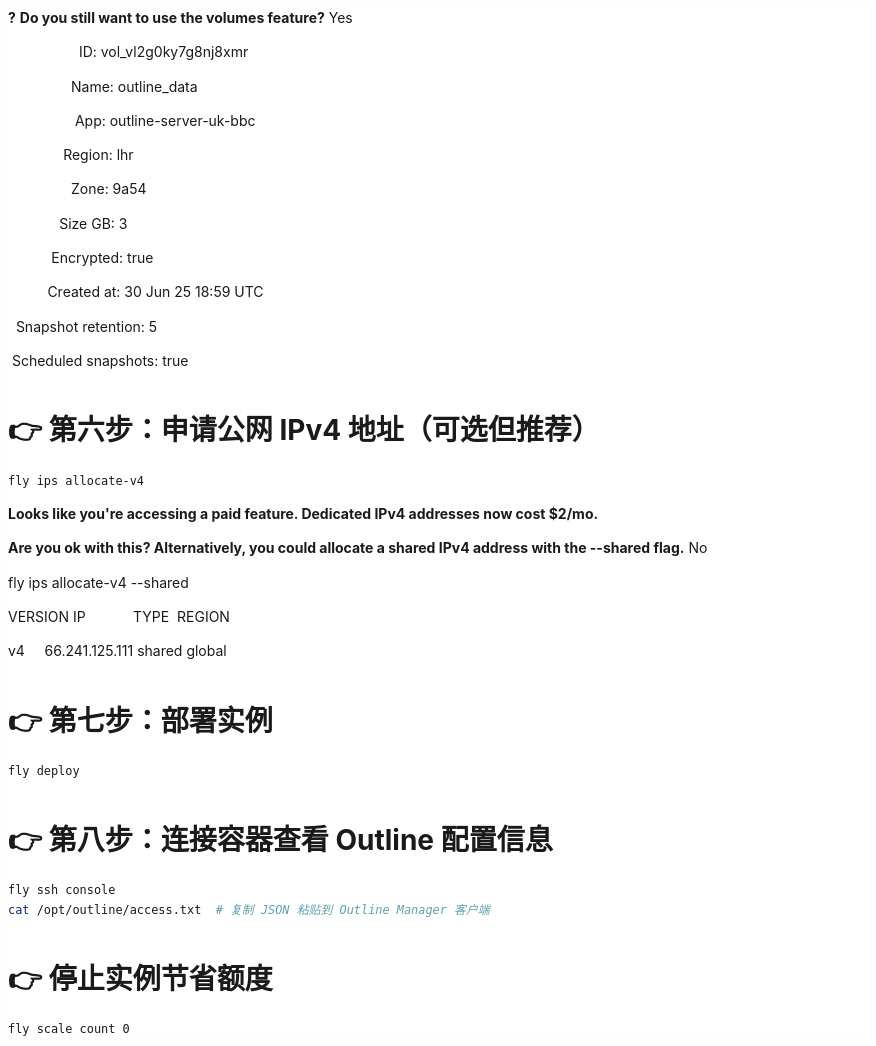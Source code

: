**?** **Do you still want to use the volumes feature?** Yes

                  ID: vol_vl2g0ky7g8nj8xmr

                Name: outline_data

                 App: outline-server-uk-bbc

              Region: lhr

                Zone: 9a54

             Size GB: 3

           Encrypted: true

          Created at: 30 Jun 25 18:59 UTC

  Snapshot retention: 5

 Scheduled snapshots: true
 
# 👉 第六步：申请公网 IPv4 地址（可选但推荐）

```bash
fly ips allocate-v4
```
**Looks like you're accessing a paid feature. Dedicated IPv4 addresses now cost $2/mo.**

**Are you ok with this? Alternatively, you could allocate a shared IPv4 address with the --shared flag.**  No

fly ips allocate-v4 --shared

VERSION IP            TYPE  REGION 

v4     66.241.125.111 shared global

# 👉 第七步：部署实例

```bash
fly deploy
```
# 👉 第八步：连接容器查看 Outline 配置信息

```bash
fly ssh console
cat /opt/outline/access.txt  # 复制 JSON 粘贴到 Outline Manager 客户端
```

# 👉 停止实例节省额度

```bash
fly scale count 0
```
